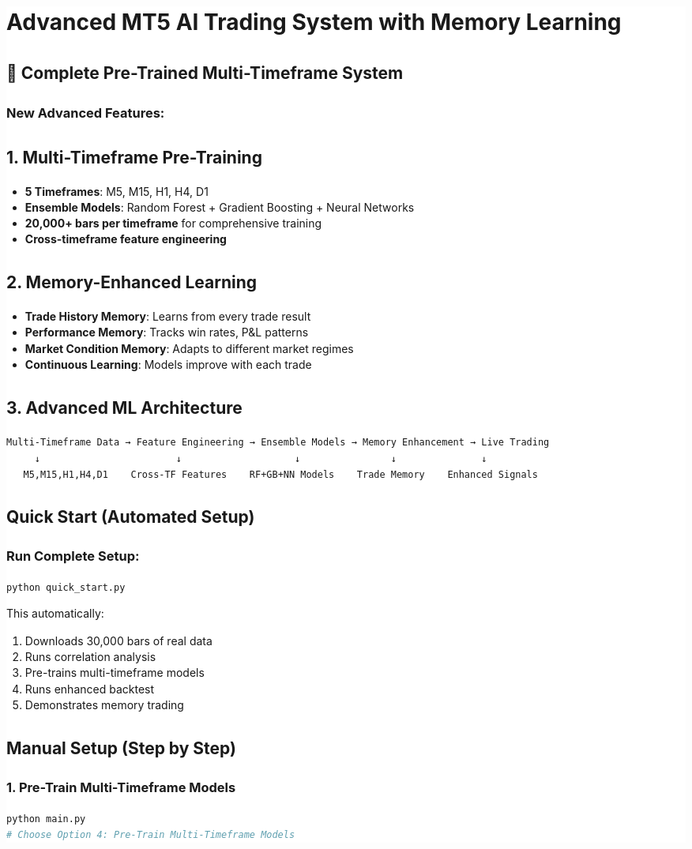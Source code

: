 # Advanced MT5 AI Trading System with Memory Learning

## 🚀 Complete Pre-Trained Multi-Timeframe System

### **New Advanced Features:**

## 1. **Multi-Timeframe Pre-Training**
- **5 Timeframes**: M5, M15, H1, H4, D1
- **Ensemble Models**: Random Forest + Gradient Boosting + Neural Networks
- **20,000+ bars per timeframe** for comprehensive training
- **Cross-timeframe feature engineering**

## 2. **Memory-Enhanced Learning**
- **Trade History Memory**: Learns from every trade result
- **Performance Memory**: Tracks win rates, P&L patterns
- **Market Condition Memory**: Adapts to different market regimes
- **Continuous Learning**: Models improve with each trade

## 3. **Advanced ML Architecture**
```
Multi-Timeframe Data → Feature Engineering → Ensemble Models → Memory Enhancement → Live Trading
     ↓                        ↓                    ↓                ↓               ↓
   M5,M15,H1,H4,D1    Cross-TF Features    RF+GB+NN Models    Trade Memory    Enhanced Signals
```

## **Quick Start (Automated Setup)**

### Run Complete Setup:
```bash
python quick_start.py
```

This automatically:
1. Downloads 30,000 bars of real data
2. Runs correlation analysis
3. Pre-trains multi-timeframe models
4. Runs enhanced backtest
5. Demonstrates memory trading

## **Manual Setup (Step by Step)**

### 1. Pre-Train Multi-Timeframe Models
```bash
python main.py
# Choose Option 4: Pre-Train Multi-Timeframe Models
```
